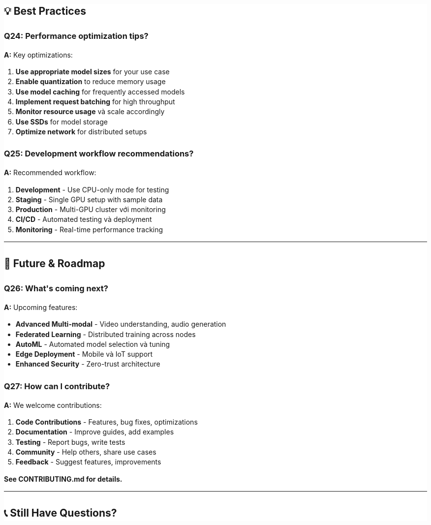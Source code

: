 
## 💡 **Best Practices**

### **Q24: Performance optimization tips?**

**A:** Key optimizations:

1. **Use appropriate model sizes** for your use case
2. **Enable quantization** to reduce memory usage
3. **Use model caching** for frequently accessed models
4. **Implement request batching** for high throughput
5. **Monitor resource usage** và scale accordingly
6. **Use SSDs** for model storage
7. **Optimize network** for distributed setups

### **Q25: Development workflow recommendations?**

**A:** Recommended workflow:

1. **Development** - Use CPU-only mode for testing
2. **Staging** - Single GPU setup with sample data
3. **Production** - Multi-GPU cluster với monitoring
4. **CI/CD** - Automated testing và deployment
5. **Monitoring** - Real-time performance tracking

---

## 🔮 **Future & Roadmap**

### **Q26: What's coming next?**

**A:** Upcoming features:

- **Advanced Multi-modal** - Video understanding, audio generation
- **Federated Learning** - Distributed training across nodes
- **AutoML** - Automated model selection và tuning
- **Edge Deployment** - Mobile và IoT support
- **Enhanced Security** - Zero-trust architecture

### **Q27: How can I contribute?**

**A:** We welcome contributions:

1. **Code Contributions** - Features, bug fixes, optimizations
2. **Documentation** - Improve guides, add examples
3. **Testing** - Report bugs, write tests
4. **Community** - Help others, share use cases
5. **Feedback** - Suggest features, improvements

**See CONTRIBUTING.md for details.**

---

## 📞 **Still Have Questions?**
